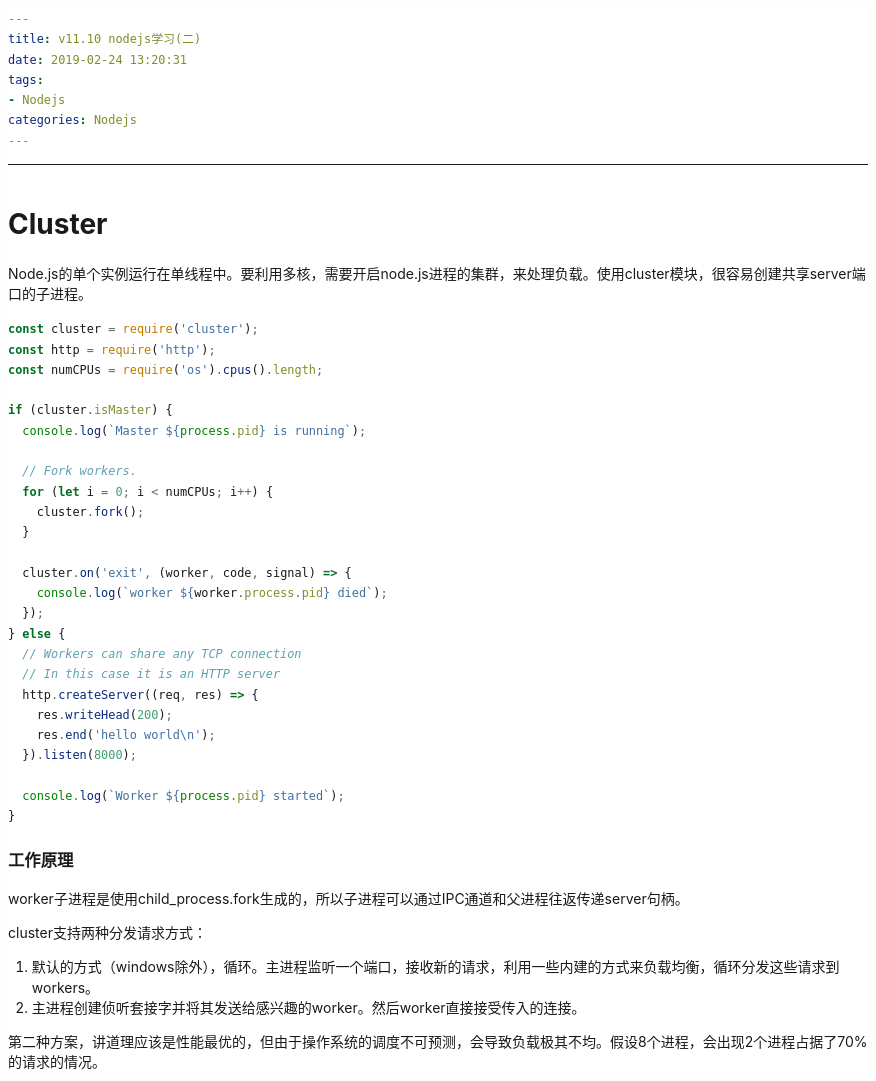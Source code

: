 ```yaml
---
title: v11.10 nodejs学习(二)
date: 2019-02-24 13:20:31
tags:
- Nodejs
categories: Nodejs
---
```




___

# Cluster
Node.js的单个实例运行在单线程中。要利用多核，需要开启node.js进程的集群，来处理负载。使用cluster模块，很容易创建共享server端口的子进程。

```js
const cluster = require('cluster');
const http = require('http');
const numCPUs = require('os').cpus().length;

if (cluster.isMaster) {
  console.log(`Master ${process.pid} is running`);

  // Fork workers.
  for (let i = 0; i < numCPUs; i++) {
    cluster.fork();
  }

  cluster.on('exit', (worker, code, signal) => {
    console.log(`worker ${worker.process.pid} died`);
  });
} else {
  // Workers can share any TCP connection
  // In this case it is an HTTP server
  http.createServer((req, res) => {
    res.writeHead(200);
    res.end('hello world\n');
  }).listen(8000);

  console.log(`Worker ${process.pid} started`);
}
```
### 工作原理
worker子进程是使用child_process.fork生成的，所以子进程可以通过IPC通道和父进程往返传递server句柄。

cluster支持两种分发请求方式：
1. 默认的方式（windows除外），循环。主进程监听一个端口，接收新的请求，利用一些内建的方式来负载均衡，循环分发这些请求到workers。
2. 主进程创建侦听套接字并将其发送给感兴趣的worker。然后worker直接接受传入的连接。

第二种方案，讲道理应该是性能最优的，但由于操作系统的调度不可预测，会导致负载极其不均。假设8个进程，会出现2个进程占据了70%的请求的情况。
